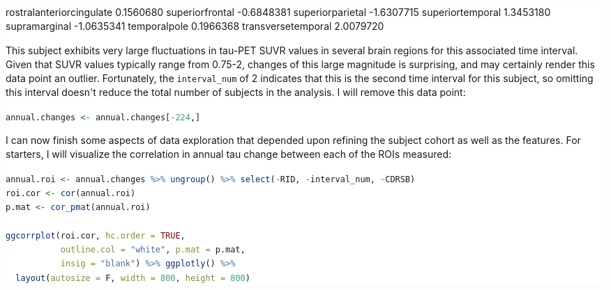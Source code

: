  </tr>
  <tr>
   <td style="text-align:left;"> rostralanteriorcingulate </td>
   <td style="text-align:right;"> 0.1560680 </td>
  </tr>
  <tr>
   <td style="text-align:left;"> superiorfrontal </td>
   <td style="text-align:right;"> -0.6848381 </td>
  </tr>
  <tr>
   <td style="text-align:left;"> superiorparietal </td>
   <td style="text-align:right;"> -1.6307715 </td>
  </tr>
  <tr>
   <td style="text-align:left;"> superiortemporal </td>
   <td style="text-align:right;"> 1.3453180 </td>
  </tr>
  <tr>
   <td style="text-align:left;"> supramarginal </td>
   <td style="text-align:right;"> -1.0635341 </td>
  </tr>
  <tr>
   <td style="text-align:left;"> temporalpole </td>
   <td style="text-align:right;"> 0.1966368 </td>
  </tr>
  <tr>
   <td style="text-align:left;"> transversetemporal </td>
   <td style="text-align:right;"> 2.0079720 </td>
  </tr>
</tbody>
</table>

This subject exhibits very large fluctuations in tau-PET SUVR values in several brain regions for this associated time interval. Given that SUVR values typically range from 0.75-2, changes of this large magnitude is surprising, and may certainly render this data point an outlier. Fortunately, the `interval_num` of 2 indicates that this is the second time interval for this subject, so omitting this interval doesn't reduce the total number of subjects in the analysis. I will remove this data point:


```r
annual.changes <- annual.changes[-224,]
```


I can now finish some aspects of data exploration that depended upon refining the subject cohort as well as the features. For starters, I will visualize the correlation in annual tau change between each of the ROIs measured:

<div class="fold s">


```r
annual.roi <- annual.changes %>% ungroup() %>% select(-RID, -interval_num, -CDRSB)
roi.cor <- cor(annual.roi)
p.mat <- cor_pmat(annual.roi)

ggcorrplot(roi.cor, hc.order = TRUE, 
           outline.col = "white", p.mat = p.mat,
           insig = "blank") %>% ggplotly() %>%
  layout(autosize = F, width = 800, height = 800)
```
